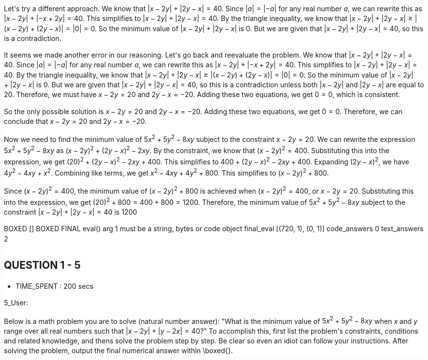 Let's try a different approach.
We know that $|x-2y| + |2y-x| = 40$.
Since $|a| = |-a|$ for any real number $a$, we can rewrite this as $|x-2y| + |-x+2y| = 40$.
This simplifies to $|x-2y| + |2y-x| = 40$.
By the triangle inequality, we know that $|x-2y| + |2y-x| \ge |(x-2y) + (2y-x)| = |0| = 0$.
So the minimum value of $|x-2y| + |2y-x|$ is 0.
But we are given that $|x-2y| + |2y-x| = 40$, so this is a contradiction.

It seems we made another error in our reasoning.
Let's go back and reevaluate the problem.
We know that $|x-2y| + |2y-x| = 40$.
Since $|a| = |-a|$ for any real number $a$, we can rewrite this as $|x-2y| + |-x+2y| = 40$.
This simplifies to $|x-2y| + |2y-x| = 40$.
By the triangle inequality, we know that $|x-2y| + |2y-x| \ge |(x-2y) + (2y-x)| = |0| = 0$.
So the minimum value of $|x-2y| + |2y-x|$ is 0.
But we are given that $|x-2y| + |2y-x| = 40$, so this is a contradiction unless both $|x-2y|$ and $|2y-x|$ are equal to 20.
Therefore, we must have $x-2y = 20$ and $2y-x = -20$.
Adding these two equations, we get $0 = 0$, which is consistent.

So the only possible solution is $x-2y = 20$ and $2y-x = -20$.
Adding these two equations, we get $0 = 0$.
Therefore, we can conclude that $x-2y = 20$ and $2y-x = -20$.

Now we need to find the minimum value of $5x^2+5y^2-8xy$ subject to the constraint $x-2y = 20$.
We can rewrite the expression $5x^2+5y^2-8xy$ as $(x-2y)^2 + (2y-x)^2 - 2xy$.
By the constraint, we know that $(x-2y)^2 = 400$.
Substituting this into the expression, we get $(20)^2 + (2y-x)^2 - 2xy + 400$.
This simplifies to $400 + (2y-x)^2 - 2xy + 400$.
Expanding $(2y-x)^2$, we have $4y^2 - 4xy + x^2$.
Combining like terms, we get $x^2 - 4xy + 4y^2 + 800$.
This simplifies to $(x-2y)^2 + 800$.

Since $(x-2y)^2 = 400$, the minimum value of $(x-2y)^2 + 800$ is achieved when $(x-2y)^2 = 400$, or $x-2y = 20$.
Substituting this into the expression, we get $(20)^2 + 800 = 400 + 800 = 1200$.
Therefore, the minimum value of $5x^2+5y^2-8xy$ subject to the constraint $|x-2y| + |2y-x| = 40$ is 1200

BOXED []
BOXED FINAL 
eval() arg 1 must be a string, bytes or code object final_eval
[(720, 1), (0, 1)]
code_answers 0 text_answers 2



## QUESTION 1 - 5 
- TIME_SPENT : 200 secs

5_User:

Below is a math problem you are to solve (natural number answer):
"What is the minimum value of $5x^2+5y^2-8xy$ when $x$ and $y$ range over all real numbers such that $|x-2y| + |y-2x| = 40$?"
To accomplish this, first list the problem's constraints, conditions and related knowledge, and thens solve the problem step by step. Be clear so even an idiot can follow your instructions. After solving the problem, output the final numerical answer within \boxed{}.
